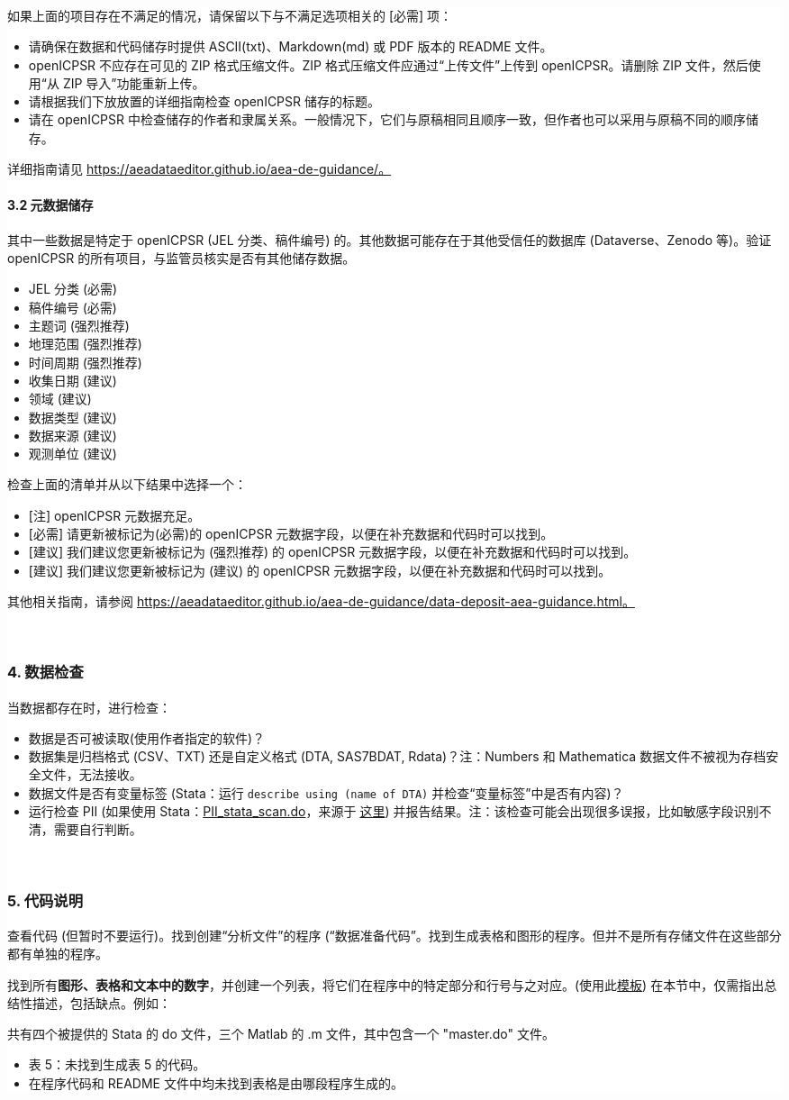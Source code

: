 如果上面的项目存在不满足的情况，请保留以下与不满足选项相关的 [必需] 项：

- 请确保在数据和代码储存时提供 ASCII(txt)、Markdown(md) 或 PDF 版本的 README 文件。
- openICPSR 不应存在可见的 ZIP 格式压缩文件。ZIP 格式压缩文件应通过“上传文件”上传到 openICPSR。请删除 ZIP 文件，然后使用“从 ZIP 导入”功能重新上传。
- 请根据我们下放放置的详细指南检查 openICPSR 储存的标题。
- 请在 openICPSR 中检查储存的作者和隶属关系。一般情况下，它们与原稿相同且顺序一致，但作者也可以采用与原稿不同的顺序储存。

详细指南请见 https://aeadataeditor.github.io/aea-de-guidance/。

#### 3.2 元数据储存

其中一些数据是特定于 openICPSR (JEL 分类、稿件编号) 的。其他数据可能存在于其他受信任的数据库 (Dataverse、Zenodo 等)。验证 openICPSR 的所有项目，与监管员核实是否有其他储存数据。

- JEL 分类 (必需)
- 稿件编号 (必需)
- 主题词 (强烈推荐)
- 地理范围 (强烈推荐)
- 时间周期 (强烈推荐)
- 收集日期 (建议)
- 领域 (建议)
- 数据类型 (建议)
- 数据来源 (建议)
- 观测单位 (建议)

检查上面的清单并从以下结果中选择一个：

- [注] openICPSR 元数据充足。
- [必需] 请更新被标记为(必需)的 openICPSR 元数据字段，以便在补充数据和代码时可以找到。
- [建议] 我们建议您更新被标记为 (强烈推荐) 的 openICPSR 元数据字段，以便在补充数据和代码时可以找到。
- [建议] 我们建议您更新被标记为 (建议) 的 openICPSR 元数据字段，以便在补充数据和代码时可以找到。

其他相关指南，请参阅 https://aeadataeditor.github.io/aea-de-guidance/data-deposit-aea-guidance.html。

 

### 4. 数据检查

当数据都存在时，进行检查：

- 数据是否可被读取(使用作者指定的软件)？
- 数据集是归档格式 (CSV、TXT) 还是自定义格式 (DTA, SAS7BDAT, Rdata)？注：Numbers 和 Mathematica 数据文件不被视为存档安全文件，无法接收。
- 数据文件是否有变量标签 (Stata：运行 `describe using (name of DTA)` 并检查“变量标签”中是否有内容)？
- 运行检查 PII (如果使用 Stata：[PII_stata_scan.do](https://www.lianxh.cn/news/PII_stata_scan.do)，来源于 [这里](https://github.com/J-PAL/stata_PII_scan)) 并报告结果。注：该检查可能会出现很多误报，比如敏感字段识别不清，需要自行判断。

 

### 5. 代码说明

查看代码 (但暂时不要运行)。找到创建“分析文件”的程序 (“数据准备代码”。找到生成表格和图形的程序。但并不是所有存储文件在这些部分都有单独的程序。

找到所有**图形、表格和文本中的数字**，并创建一个列表，将它们在程序中的特定部分和行号与之对应。(使用此[模板](https://www.lianxh.cn/news/code-check-TEMPLATE.xlsx)) 在本节中，仅需指出总结性描述，包括缺点。例如：

共有四个被提供的 Stata 的 do 文件，三个 Matlab 的 .m 文件，其中包含一个 "master.do" 文件。

- 表 5：未找到生成表 5 的代码。
- 在程序代码和 README 文件中均未找到表格是由哪段程序生成的。
